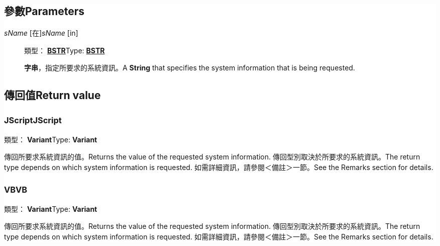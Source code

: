 



## <a name="parameters"></a><span data-ttu-id="c4e4a-106">參數</span><span class="sxs-lookup"><span data-stu-id="c4e4a-106">Parameters</span></span>

<dl> <dt>

<span data-ttu-id="c4e4a-107">*sName* \[在\]</span><span class="sxs-lookup"><span data-stu-id="c4e4a-107">*sName* \[in\]</span></span>
</dt> <dd>

<span data-ttu-id="c4e4a-108">類型： **[ **BSTR**](/previous-versions/windows/desktop/automat/bstr)**</span><span class="sxs-lookup"><span data-stu-id="c4e4a-108">Type: **[**BSTR**](/previous-versions/windows/desktop/automat/bstr)**</span></span>

<span data-ttu-id="c4e4a-109">**字串**，指定所要求的系統資訊。</span><span class="sxs-lookup"><span data-stu-id="c4e4a-109">A **String** that specifies the system information that is being requested.</span></span>

</dd> </dl>

## <a name="return-value"></a><span data-ttu-id="c4e4a-110">傳回值</span><span class="sxs-lookup"><span data-stu-id="c4e4a-110">Return value</span></span>

### <a name="jscript"></a><span data-ttu-id="c4e4a-111">JScript</span><span class="sxs-lookup"><span data-stu-id="c4e4a-111">JScript</span></span>

<span data-ttu-id="c4e4a-112">類型： **Variant**</span><span class="sxs-lookup"><span data-stu-id="c4e4a-112">Type: **Variant**</span></span>

<span data-ttu-id="c4e4a-113">傳回所要求系統資訊的值。</span><span class="sxs-lookup"><span data-stu-id="c4e4a-113">Returns the value of the requested system information.</span></span> <span data-ttu-id="c4e4a-114">傳回型別取決於所要求的系統資訊。</span><span class="sxs-lookup"><span data-stu-id="c4e4a-114">The return type depends on which system information is requested.</span></span> <span data-ttu-id="c4e4a-115">如需詳細資訊，請參閱＜備註＞一節。</span><span class="sxs-lookup"><span data-stu-id="c4e4a-115">See the Remarks section for details.</span></span>

### <a name="vb"></a><span data-ttu-id="c4e4a-116">VB</span><span class="sxs-lookup"><span data-stu-id="c4e4a-116">VB</span></span>

<span data-ttu-id="c4e4a-117">類型： **Variant**</span><span class="sxs-lookup"><span data-stu-id="c4e4a-117">Type: **Variant**</span></span>

<span data-ttu-id="c4e4a-118">傳回所要求系統資訊的值。</span><span class="sxs-lookup"><span data-stu-id="c4e4a-118">Returns the value of the requested system information.</span></span> <span data-ttu-id="c4e4a-119">傳回型別取決於所要求的系統資訊。</span><span class="sxs-lookup"><span data-stu-id="c4e4a-119">The return type depends on which system information is requested.</span></span> <span data-ttu-id="c4e4a-120">如需詳細資訊，請參閱＜備註＞一節。</span><span class="sxs-lookup"><span data-stu-id="c4e4a-120">See the Remarks section for details.</span></span>
